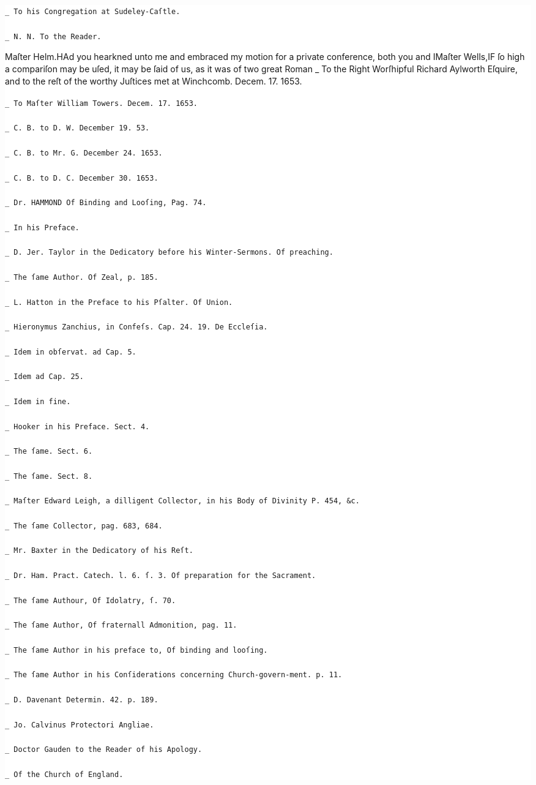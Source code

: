     _ To his Congregation at Sudeley-Caſtle.

    _ N. N. To the Reader.
Maſter Helm.HAd you hearkned unto me and embraced my motion for a private conference, both you and IMaſter Wells,IF ſo high a compariſon may be uſed, it may be ſaid of us, as it was of two great Roman
    _ To the Right Worſhipful Richard Aylworth Eſquire, and to the reſt of the worthy Juſtices met at Winchcomb. Decem. 17. 1653.

    _ To Maſter William Towers. Decem. 17. 1653.

    _ C. B. to D. W. December 19. 53.

    _ C. B. to Mr. G. December 24. 1653.

    _ C. B. to D. C. December 30. 1653.

    _ Dr. HAMMOND Of Binding and Looſing, Pag. 74.

    _ In his Preface.

    _ D. Jer. Taylor in the Dedicatory before his Winter-Sermons. Of preaching.

    _ The ſame Author. Of Zeal, p. 185.

    _ L. Hatton in the Preface to his Pſalter. Of Union.

    _ Hieronymus Zanchius, in Confeſs. Cap. 24. 19. De Eccleſia.

    _ Idem in obſervat. ad Cap. 5.

    _ Idem ad Cap. 25.

    _ Idem in fine.

    _ Hooker in his Preface. Sect. 4.

    _ The ſame. Sect. 6.

    _ The ſame. Sect. 8.

    _ Maſter Edward Leigh, a dilligent Collector, in his Body of Divinity P. 454, &c.

    _ The ſame Collector, pag. 683, 684.

    _ Mr. Baxter in the Dedicatory of his Reſt.

    _ Dr. Ham. Pract. Catech. l. 6. ſ. 3. Of preparation for the Sacrament.

    _ The ſame Authour, Of Idolatry, ſ. 70.

    _ The ſame Author, Of fraternall Admonition, pag. 11.

    _ The ſame Author in his preface to, Of binding and looſing.

    _ The ſame Author in his Conſiderations concerning Church-govern-ment. p. 11.

    _ D. Davenant Determin. 42. p. 189.

    _ Jo. Calvinus Protectori Angliae.

    _ Doctor Gauden to the Reader of his Apology.

    _ Of the Church of England.
